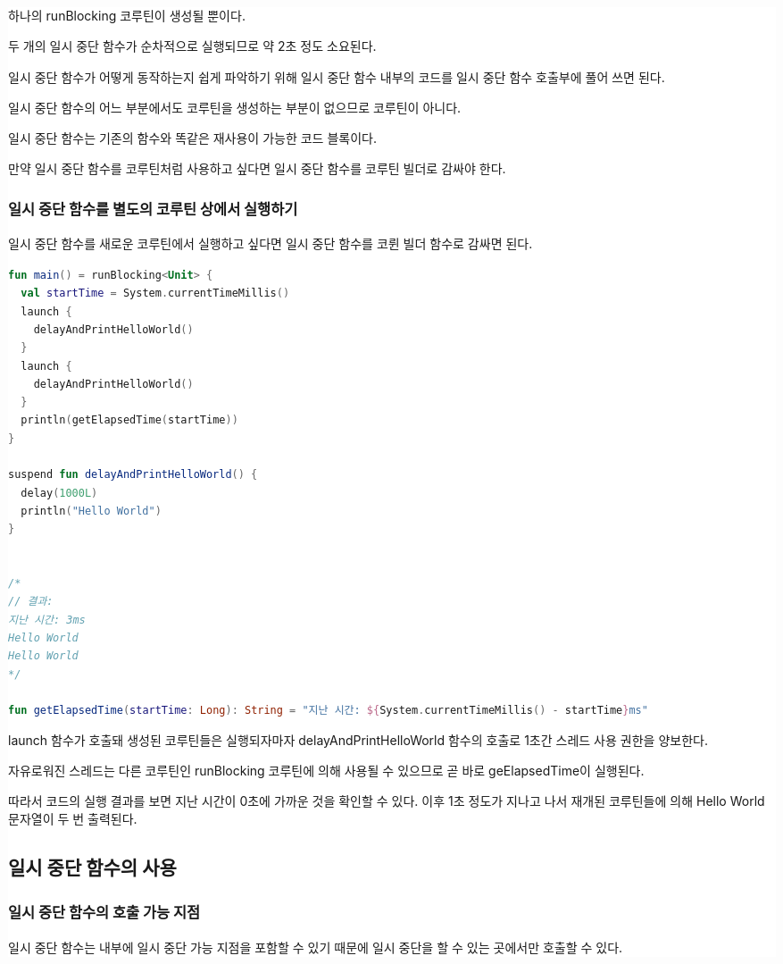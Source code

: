 하나의 runBlocking 코루틴이 생성될 뿐이다.

두 개의 일시 중단 함수가 순차적으로 실행되므로 약 2초 정도 소요된다.

일시 중단 함수가 어떻게 동작하는지 쉽게 파악하기 위해 일시 중단 함수 내부의 코드를 일시 중단 함수 호출부에 풀어 쓰면 된다.

일시 중단 함수의 어느 부분에서도 코루틴을 생성하는 부분이 없으므로 코루틴이 아니다.

일시 중단 함수는 기존의 함수와 똑같은 재사용이 가능한 코드 블록이다.

만약 일시 중단 함수를 코루틴처럼 사용하고 싶다면 일시 중단 함수를 코루틴 빌더로 감싸야 한다.

### 일시 중단 함수를 별도의 코루틴 상에서 실행하기
일시 중단 함수를 새로운 코루틴에서 실행하고 싶다면 일시 중단 함수를 코륀 빌더 함수로 감싸면 된다.

```kotlin
fun main() = runBlocking<Unit> {
  val startTime = System.currentTimeMillis()
  launch {
    delayAndPrintHelloWorld()
  }
  launch {
    delayAndPrintHelloWorld()
  }
  println(getElapsedTime(startTime))
}

suspend fun delayAndPrintHelloWorld() {
  delay(1000L)
  println("Hello World")
}


/*
// 결과:
지난 시간: 3ms
Hello World
Hello World
*/

fun getElapsedTime(startTime: Long): String = "지난 시간: ${System.currentTimeMillis() - startTime}ms"
```

launch 함수가 호출돼 생성된 코루틴들은 실행되자마자 delayAndPrintHelloWorld 함수의 호출로 1초간 스레드 사용 권한을 양보한다.

자유로워진 스레드는 다른 코루틴인 runBlocking 코루틴에 의해 사용될 수 있으므로 곧 바로 geElapsedTime이 실행된다.

따라서 코드의 실행 결과를 보면 지난 시간이 0초에 가까운 것을 확인할 수 있다. 이후 1초 정도가 지나고 나서 재개된 코루틴들에 의해 Hello World 문자열이 두 번 출력된다.

## 일시 중단 함수의 사용
### 일시 중단 함수의 호출 가능 지점
일시 중단 함수는 내부에 일시 중단 가능 지점을 포함할 수 있기 때문에 일시 중단을 할 수 있는 곳에서만 호출할 수 있다.
